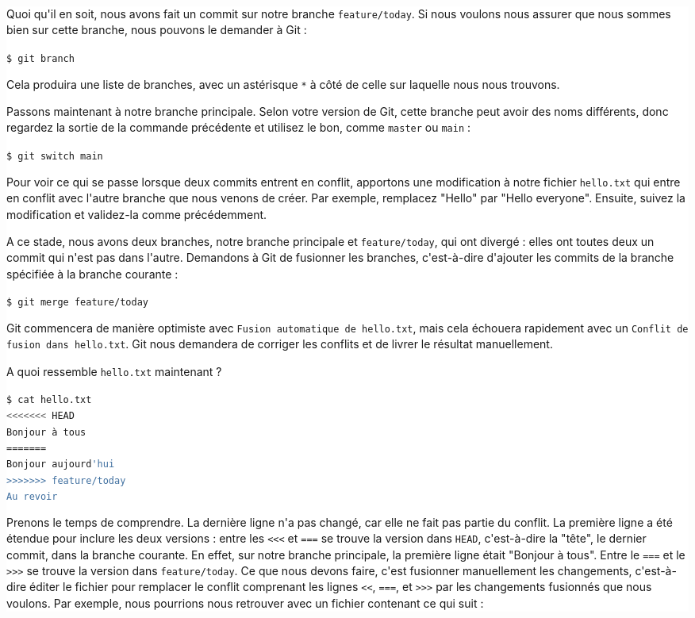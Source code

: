 Quoi qu'il en soit, nous avons fait un commit sur notre branche `feature/today`.
Si nous voulons nous assurer que nous sommes bien sur cette branche, nous pouvons le demander à Git :

```sh
$ git branch
```

Cela produira une liste de branches, avec un astérisque `*` à côté de celle sur laquelle nous nous trouvons.

Passons maintenant à notre branche principale.
Selon votre version de Git, cette branche peut avoir des noms différents, donc regardez la sortie de la commande précédente et utilisez le bon, comme `master` ou `main` :

```sh
$ git switch main
```

Pour voir ce qui se passe lorsque deux commits entrent en conflit, apportons une modification à notre fichier `hello.txt` qui entre en conflit avec l'autre branche que nous venons de créer.
Par exemple, remplacez "Hello" par "Hello everyone".
Ensuite, suivez la modification et validez-la comme précédemment.

A ce stade, nous avons deux branches, notre branche principale et `feature/today`, qui ont divergé : elles ont toutes deux un commit qui n'est pas dans l'autre.
Demandons à Git de fusionner les branches, c'est-à-dire d'ajouter les commits de la branche spécifiée à la branche courante :

```sh
$ git merge feature/today
```

Git commencera de manière optimiste avec `Fusion automatique de hello.txt`, mais cela échouera rapidement avec un `Conflit de fusion dans hello.txt`.
Git nous demandera de corriger les conflits et de livrer le résultat manuellement.

A quoi ressemble `hello.txt` maintenant ?

```sh
$ cat hello.txt
<<<<<<< HEAD
Bonjour à tous
=======
Bonjour aujourd'hui
>>>>>>> feature/today
Au revoir
```

Prenons le temps de comprendre. La dernière ligne n'a pas changé, car elle ne fait pas partie du conflit.
La première ligne a été étendue pour inclure les deux versions : entre les `<<<` et `===` se trouve la version dans `HEAD`, c'est-à-dire la "tête", le dernier commit, dans la branche courante.
En effet, sur notre branche principale, la première ligne était "Bonjour à tous".
Entre le `===` et le `>>>` se trouve la version dans `feature/today`.
Ce que nous devons faire, c'est fusionner manuellement les changements, c'est-à-dire éditer le fichier pour remplacer le conflit comprenant les lignes `<<`, `===`, et `>>>` par les changements fusionnés que nous voulons.
Par exemple, nous pourrions nous retrouver avec un fichier contenant ce qui suit :
